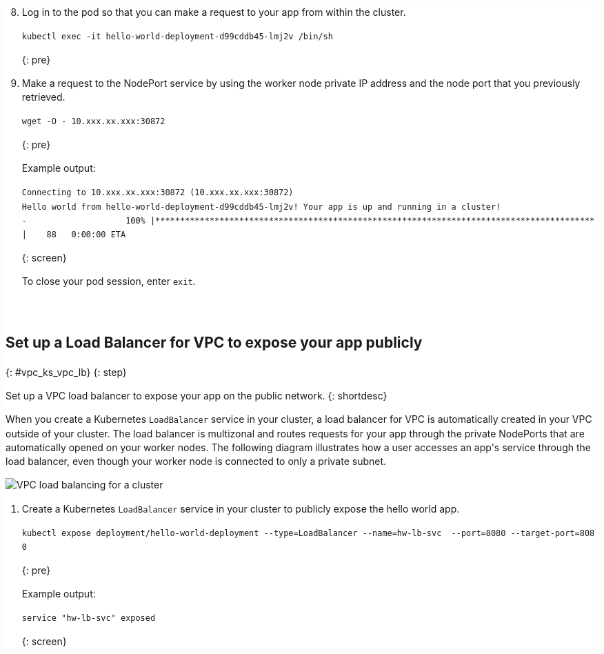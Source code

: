 8.  Log in to the pod so that you can make a request to your app from within the cluster.
    ```
    kubectl exec -it hello-world-deployment-d99cddb45-lmj2v /bin/sh
    ```
    {: pre}
9. Make a request to the NodePort service by using the worker node private IP address and the node port that you previously retrieved.
    ```
    wget -O - 10.xxx.xx.xxx:30872
    ```
    {: pre}

    Example output:
    ```
    Connecting to 10.xxx.xx.xxx:30872 (10.xxx.xx.xxx:30872)
    Hello world from hello-world-deployment-d99cddb45-lmj2v! Your app is up and running in a cluster!
    -                    100% |*****************************************************************************************|    88   0:00:00 ETA
    ```
    {: screen}

    To close your pod session, enter `exit`.

<br />

## Set up a Load Balancer for VPC to expose your app publicly
{: #vpc_ks_vpc_lb}
{: step}

Set up a VPC load balancer to expose your app on the public network.
{: shortdesc}

When you create a Kubernetes `LoadBalancer` service in your cluster, a load balancer for VPC is automatically created in your VPC outside of your cluster. The load balancer is multizonal and routes requests for your app through the private NodePorts that are automatically opened on your worker nodes. The following diagram illustrates how a user accesses an app's service through the load balancer, even though your worker node is connected to only a private subnet.

<img src="images/vpc_tutorial_lesson4_lb.png" width="800" alt="VPC load balancing for a cluster" style="width:600px; border-style: none"/>

1.  Create a Kubernetes `LoadBalancer` service in your cluster to publicly expose the hello world app.
    ```
    kubectl expose deployment/hello-world-deployment --type=LoadBalancer --name=hw-lb-svc  --port=8080 --target-port=8080
    ```
    {: pre}

    Example output:

    ```
    service "hw-lb-svc" exposed
    ```
    {: screen}
